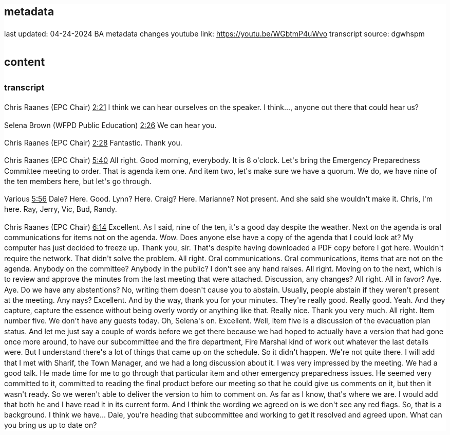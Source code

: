 ## metadata
last updated: 04-24-2024 BA metadata changes
youtube link: https://youtu.be/WGbtmP4uWvo
transcript source: dgwhspm


## content

### transcript

Chris Raanes (EPC Chair)  [2:21](https://youtu.be/WGbtmP4uWvo&t=141)
I think we can hear ourselves on the speaker. I think..., anyone out there that could hear us?

Selena Brown (WFPD Public Education)  [2:26](https://youtu.be/WGbtmP4uWvo&t=146)
We can hear you.

Chris Raanes (EPC Chair)  [2:28](https://youtu.be/WGbtmP4uWvo&t=148)
Fantastic. Thank you.

Chris Raanes (EPC Chair)  [5:40](https://youtu.be/WGbtmP4uWvo&t=340)
All right. Good morning, everybody. It is 8 o'clock. Let's bring the Emergency Preparedness Committee meeting to order. That is agenda item one. And item two, let's make sure we have a quorum. We do, we have nine of the ten members here, but let's go through.

Various  [5:56](https://youtu.be/WGbtmP4uWvo&t=356)
Dale? Here. Good. Lynn? Here. Craig? Here. Marianne? Not present. And she said she wouldn't make it. Chris, I'm here. Ray, Jerry, Vic, Bud, Randy.

Chris Raanes (EPC Chair)  [6:14](https://youtu.be/WGbtmP4uWvo&t=374)
Excellent. As I said, nine of the ten, it's a good day despite the weather. Next on the agenda is oral communications for items not on the agenda. Wow. Does anyone else have a copy of the agenda that I could look at? My computer has just decided to freeze up. Thank you, sir. That's despite having downloaded a PDF copy before I got here. Wouldn't require the network. That didn't solve the problem. All right. Oral communications. Oral communications, items that are not on the agenda. Anybody on the committee? Anybody in the public? I don't see any hand raises. All right. Moving on to the next, which is to review and approve the minutes from the last meeting that were attached. Discussion, any changes? All right. All in favor? Aye. Aye. Do we have any abstentions? No, writing them doesn't cause you to abstain. Usually, people abstain if they weren't present at the meeting. Any nays? Excellent. And by the way, thank you for your minutes. They're really good. Really good. Yeah. And they capture, capture the essence without being overly wordy or anything like that. Really nice. Thank you very much. All right. Item number five. We don't have any guests today. Oh, Selena's on. Excellent. Well, item five is a discussion of the evacuation plan status. And let me just say a couple of words before we get there because we had hoped to actually have a version that had gone once more around, to have our subcommittee and the fire department, Fire Marshal kind of work out whatever the last details were. But I understand there's a lot of things that came up on the schedule. So it didn't happen. We're not quite there. I will add that I met with Sharif, the Town Manager, and we had a long discussion about it. I was very impressed by the meeting. We had a good talk. He made time for me to go through that particular item and other emergency preparedness issues. He seemed very committed to it, committed to reading the final product before our meeting so that he could give us comments on it, but then it wasn't ready. So we weren't able to deliver the version to him to comment on. As far as I know, that's where we are. I would add that both he and I have read it in its current form. And I think the wording we agreed on is we don't see any red flags. So, that is a background. I think we have... Dale, you're heading that subcommittee and working to get it resolved and agreed upon. What can you bring us up to date on?
